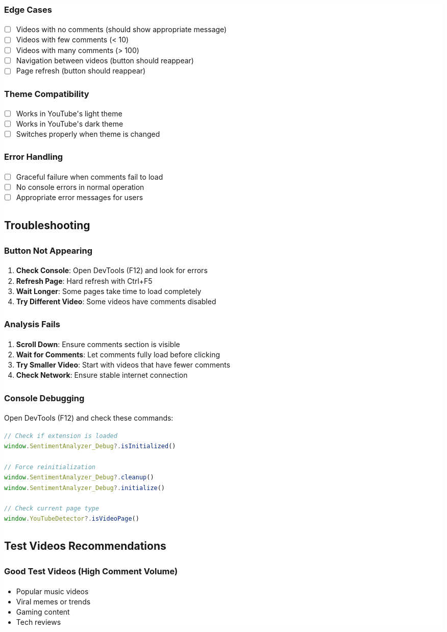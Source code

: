 ### Edge Cases
- [ ] Videos with no comments (should show appropriate message)
- [ ] Videos with few comments (< 10)
- [ ] Videos with many comments (> 100)
- [ ] Navigation between videos (button should reappear)
- [ ] Page refresh (button should reappear)

### Theme Compatibility
- [ ] Works in YouTube's light theme
- [ ] Works in YouTube's dark theme
- [ ] Switches properly when theme is changed

### Error Handling
- [ ] Graceful failure when comments fail to load
- [ ] No console errors in normal operation
- [ ] Appropriate error messages for users

## Troubleshooting

### Button Not Appearing
1. **Check Console**: Open DevTools (F12) and look for errors
2. **Refresh Page**: Hard refresh with Ctrl+F5
3. **Wait Longer**: Some pages take time to load completely
4. **Try Different Video**: Some videos have comments disabled

### Analysis Fails
1. **Scroll Down**: Ensure comments section is visible
2. **Wait for Comments**: Let comments fully load before clicking
3. **Try Smaller Video**: Start with videos that have fewer comments
4. **Check Network**: Ensure stable internet connection

### Console Debugging
Open DevTools (F12) and check these commands:
```javascript
// Check if extension is loaded
window.SentimentAnalyzer_Debug?.isInitialized()

// Force reinitialization
window.SentimentAnalyzer_Debug?.cleanup()
window.SentimentAnalyzer_Debug?.initialize()

// Check current page type
window.YouTubeDetector?.isVideoPage()
```

## Test Videos Recommendations

### Good Test Videos (High Comment Volume)
- Popular music videos
- Viral memes or trends
- Gaming content
- Tech reviews
